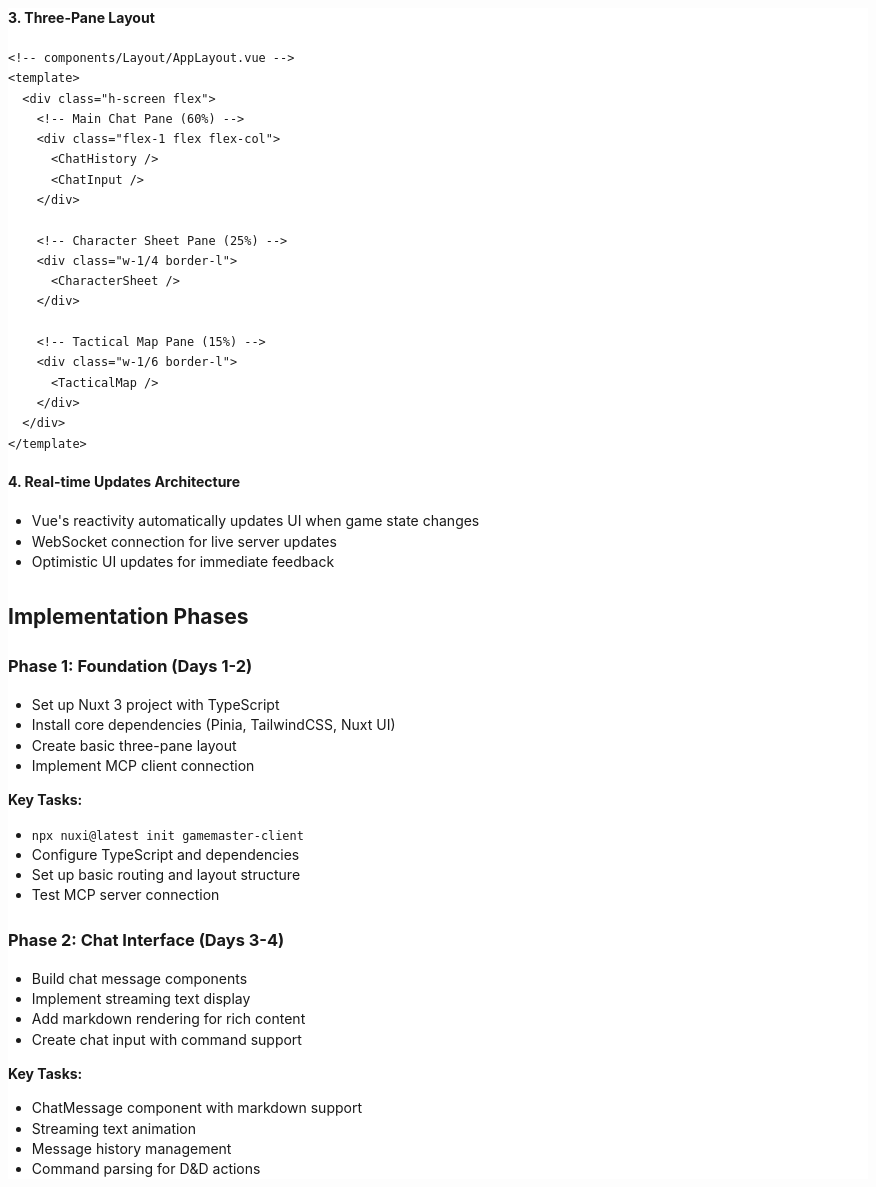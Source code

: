 #### 3. Three-Pane Layout
```vue
<!-- components/Layout/AppLayout.vue -->
<template>
  <div class="h-screen flex">
    <!-- Main Chat Pane (60%) -->
    <div class="flex-1 flex flex-col">
      <ChatHistory />
      <ChatInput />
    </div>
    
    <!-- Character Sheet Pane (25%) -->
    <div class="w-1/4 border-l">
      <CharacterSheet />
    </div>
    
    <!-- Tactical Map Pane (15%) -->
    <div class="w-1/6 border-l">
      <TacticalMap />
    </div>
  </div>
</template>
```

#### 4. Real-time Updates Architecture
- Vue's reactivity automatically updates UI when game state changes
- WebSocket connection for live server updates
- Optimistic UI updates for immediate feedback

## Implementation Phases

### Phase 1: Foundation (Days 1-2)
- Set up Nuxt 3 project with TypeScript
- Install core dependencies (Pinia, TailwindCSS, Nuxt UI)
- Create basic three-pane layout
- Implement MCP client connection

**Key Tasks:**
- `npx nuxi@latest init gamemaster-client`
- Configure TypeScript and dependencies
- Set up basic routing and layout structure
- Test MCP server connection

### Phase 2: Chat Interface (Days 3-4)
- Build chat message components
- Implement streaming text display
- Add markdown rendering for rich content
- Create chat input with command support

**Key Tasks:**
- ChatMessage component with markdown support
- Streaming text animation
- Message history management
- Command parsing for D&D actions
